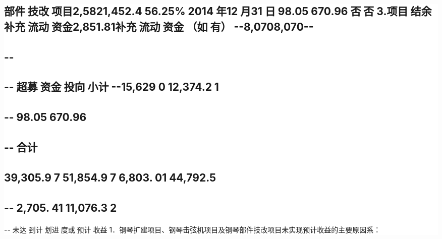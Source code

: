 部件
技改
项目2,5821,452.4
56.25%
2014
年12
月31
日
98.05
670.96
否
否
3.项目
结余
补充
流动
资金2,851.81补充
流动
资金
（如
有）
--8,0708,070--
--
--
--
--
超募
资金
投向
小计
--15,629
0
12,374.2
1
--
--
98.05
670.96
--
--
合计
--
39,305.9
7
51,854.9
7
6,803.
01
44,792.5
--
--
2,705.
41
11,076.3
2
--
--
未达
到计
划进
度或
预计
收益
1．钢琴扩建项目、钢琴击弦机项目及钢琴部件技改项目未实现预计收益的主要原因系：